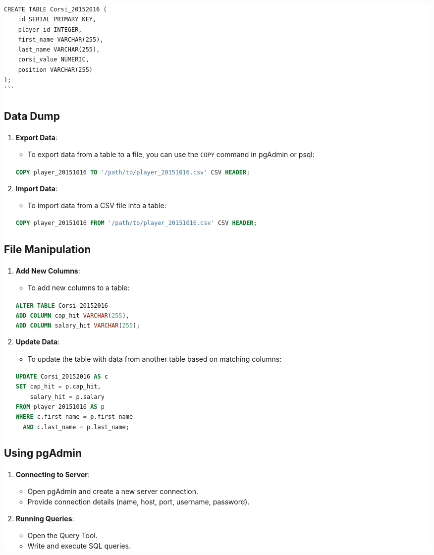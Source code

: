     CREATE TABLE Corsi_20152016 (
        id SERIAL PRIMARY KEY,
        player_id INTEGER,
        first_name VARCHAR(255),
        last_name VARCHAR(255),
        corsi_value NUMERIC,
        position VARCHAR(255)
    );
    ```

## Data Dump

1. **Export Data**:
    - To export data from a table to a file, you can use the `COPY` command in pgAdmin or psql:
    ```sql
    COPY player_20151016 TO '/path/to/player_20151016.csv' CSV HEADER;
    ```

2. **Import Data**:
    - To import data from a CSV file into a table:
    ```sql
    COPY player_20151016 FROM '/path/to/player_20151016.csv' CSV HEADER;
    ```

## File Manipulation

1. **Add New Columns**:
    - To add new columns to a table:
    ```sql
    ALTER TABLE Corsi_20152016
    ADD COLUMN cap_hit VARCHAR(255),
    ADD COLUMN salary_hit VARCHAR(255);
    ```

2. **Update Data**:
    - To update the table with data from another table based on matching columns:
    ```sql
    UPDATE Corsi_20152016 AS c
    SET cap_hit = p.cap_hit,
        salary_hit = p.salary
    FROM player_20151016 AS p
    WHERE c.first_name = p.first_name
      AND c.last_name = p.last_name;
    ```

## Using pgAdmin

1. **Connecting to Server**:
    - Open pgAdmin and create a new server connection.
    - Provide connection details (name, host, port, username, password).

2. **Running Queries**:
    - Open the Query Tool.
    - Write and execute SQL queries.
